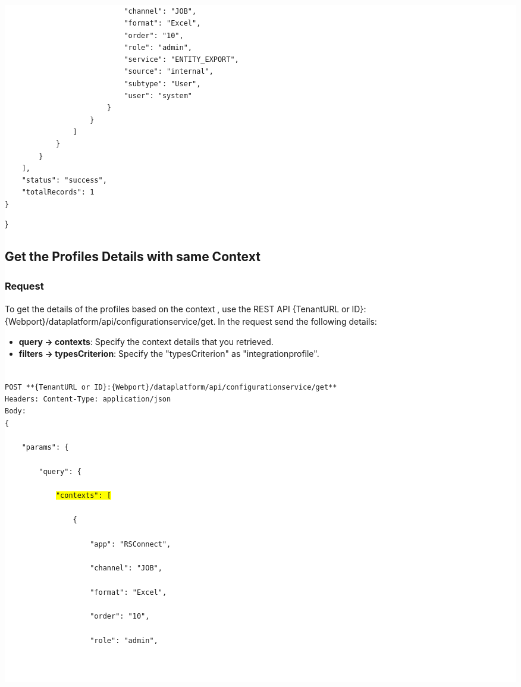                                 "channel": "JOB",
                                "format": "Excel",
                                "order": "10",
                                "role": "admin",
                                "service": "ENTITY_EXPORT",
                                "source": "internal",
                                "subtype": "User",
                                "user": "system"
                            }
                        }
                    ]
                }
            }
        ],
        "status": "success",
        "totalRecords": 1
    }
}
</code>
</pre>

## Get the Profiles Details with same Context

### Request

To get the details of the profiles based on the context , use the REST API {TenantURL or ID}:{Webport}/dataplatform/api/configurationservice/get. In the request send the following details:
  
* **query -> contexts**: Specify the context details that you retrieved. 
* **filters -> typesCriterion**: Specify the "typesCriterion" as "integrationprofile".

<pre>
<code>
POST **{TenantURL or ID}:{Webport}/dataplatform/api/configurationservice/get**
Headers: Content-Type: application/json
Body:
{

    "params": {

        "query": {

            <span style="background-color: #FFFF00">"contexts": [</span>

                {

                    "app": "RSConnect",

                    "channel": "JOB",

                    "format": "Excel",

                    "order": "10",

                    "role": "admin",
